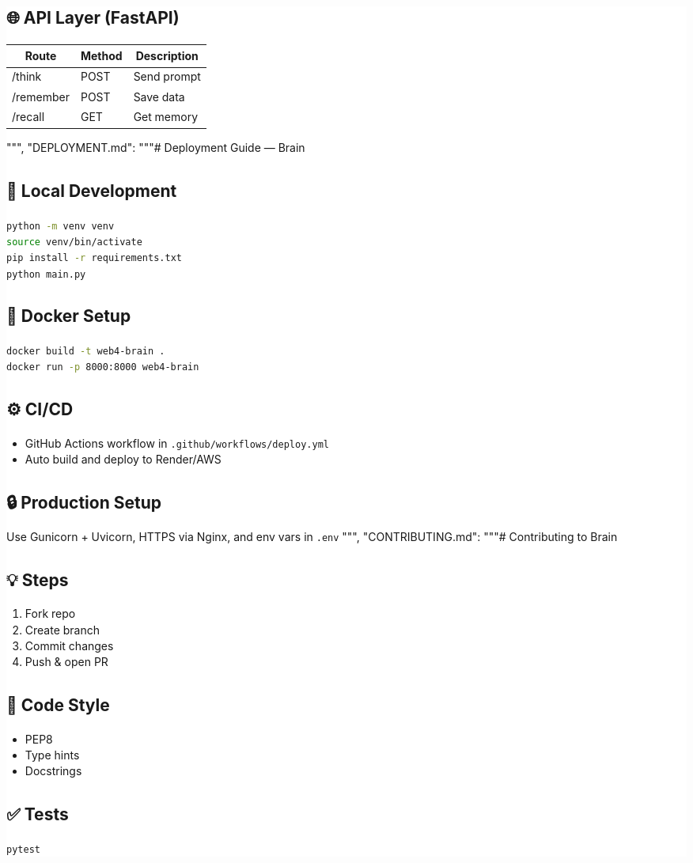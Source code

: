 ## 🌐 API Layer (FastAPI)
| Route | Method | Description |
|-------|---------|-------------|
| /think | POST | Send prompt |
| /remember | POST | Save data |
| /recall | GET | Get memory |
""",
    "DEPLOYMENT.md": """# Deployment Guide — Brain

## 🧩 Local Development

```bash
python -m venv venv
source venv/bin/activate
pip install -r requirements.txt
python main.py
```

## 🐳 Docker Setup
```bash
docker build -t web4-brain .
docker run -p 8000:8000 web4-brain
```

## ⚙️ CI/CD
- GitHub Actions workflow in `.github/workflows/deploy.yml`
- Auto build and deploy to Render/AWS

## 🔒 Production Setup
Use Gunicorn + Uvicorn, HTTPS via Nginx, and env vars in `.env`
""",
    "CONTRIBUTING.md": """# Contributing to Brain

## 💡 Steps
1. Fork repo
2. Create branch
3. Commit changes
4. Push & open PR

## 🧩 Code Style
- PEP8
- Type hints
- Docstrings

## ✅ Tests
```bash
pytest
```
